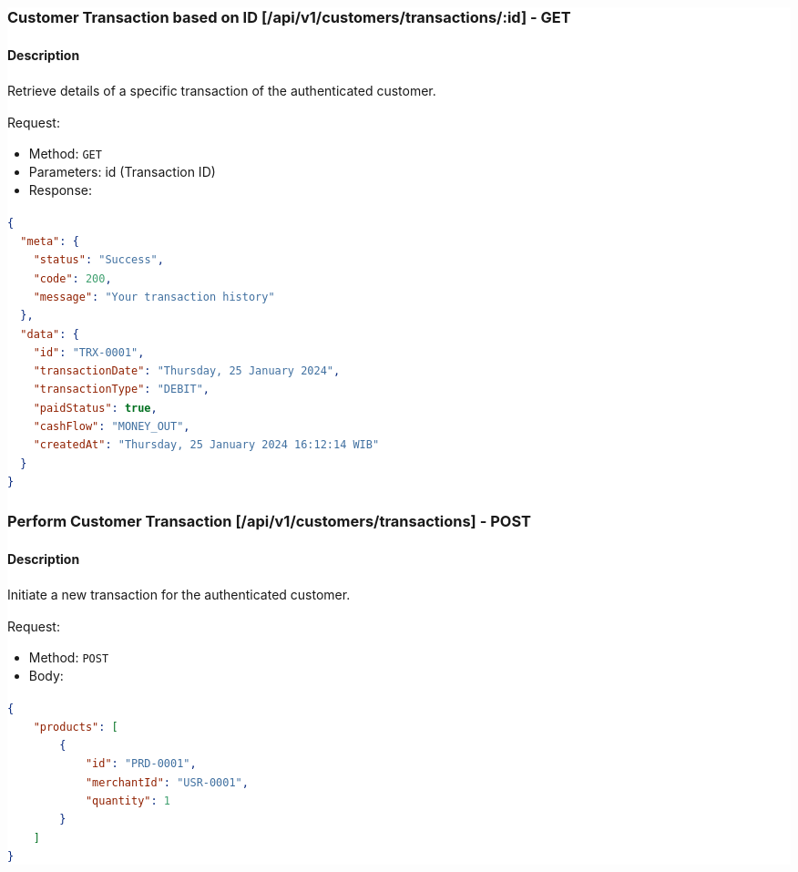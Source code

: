 ### Customer Transaction based on ID [/api/v1/customers/transactions/:id] - GET

#### Description

Retrieve details of a specific transaction of the authenticated customer.

Request:

- Method: `GET`
- Parameters: id (Transaction ID)
- Response:

```json
{
  "meta": {
    "status": "Success",
    "code": 200,
    "message": "Your transaction history"
  },
  "data": {
    "id": "TRX-0001",
    "transactionDate": "Thursday, 25 January 2024",
    "transactionType": "DEBIT",
    "paidStatus": true,
    "cashFlow": "MONEY_OUT",
    "createdAt": "Thursday, 25 January 2024 16:12:14 WIB"
  }
}
```

### Perform Customer Transaction [/api/v1/customers/transactions] - POST

#### Description

Initiate a new transaction for the authenticated customer.

Request:

- Method: `POST`
- Body:

```json
{
	"products": [
		{
			"id": "PRD-0001",
			"merchantId": "USR-0001",
			"quantity": 1
		}
	]
}
```
